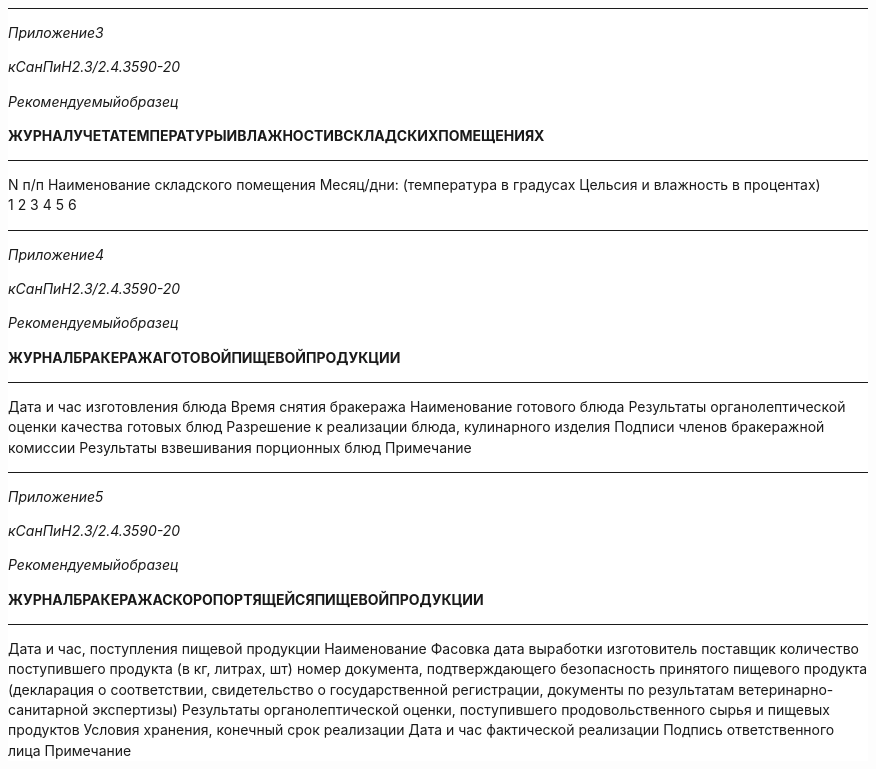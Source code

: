   ------------------------------------------ ---------------------------------------- -------------------------------- --- --- --- ------ ----

*Приложение3*

*кСанПиН2.3/2.4.3590-20*

*Рекомендуемыйобразец*

**ЖУРНАЛУЧЕТАТЕМПЕРАТУРЫИВЛАЖНОСТИВСКЛАДСКИХПОМЕЩЕНИЯХ**

  ------- ----------------------------------- --------------------------------------------------------------------- --- --- --- --- ---
  N п/п   Наименование складского помещения   Месяц/дни: (температура в градусах Цельсия и влажность в процентах)                   
                                              1                                                                     2   3   4   5   6
                                                                                                                                    
  ------- ----------------------------------- --------------------------------------------------------------------- --- --- --- --- ---

*Приложение4*

*кСанПиН2.3/2.4.3590-20*

*Рекомендуемыйобразец*

**ЖУРНАЛБРАКЕРАЖАГОТОВОЙПИЩЕВОЙПРОДУКЦИИ**

  ------------------------------- ------------------------ ----------------------------- ----------------------------------------------------------- ---------------------------------------------------- ------------------------------------- ---------------------------------------- ------------
  Дата и час изготовления блюда   Время снятия бракеража   Наименование готового блюда   Результаты органолептической оценки качества готовых блюд   Разрешение к реализации блюда, кулинарного изделия   Подписи членов бракеражной комиссии   Результаты взвешивания порционных блюд   Примечание
                                                                                                                                                                                                                                                                                         
  ------------------------------- ------------------------ ----------------------------- ----------------------------------------------------------- ---------------------------------------------------- ------------------------------------- ---------------------------------------- ------------

*Приложение5*

*кСанПиН2.3/2.4.3590-20*

*Рекомендуемыйобразец*

**ЖУРНАЛБРАКЕРАЖАСКОРОПОРТЯЩЕЙСЯПИЩЕВОЙПРОДУКЦИИ**

  ------------------------------------------- -------------- --------- ---------------- -------------- ----------- ----------------------------------------------------- ---------------------------------------------------------------------------------------------------------------------------------------------------------------------------------------------------------------- ------------------------------------------------------------------------------------------------ -------------------------------------------- ----------------------------------- ----------------------------- ------------
  Дата и час, поступления пищевой продукции   Наименование   Фасовка   дата выработки   изготовитель   поставщик   количество поступившего продукта (в кг, литрах, шт)   номер документа, подтверждающего безопасность принятого пищевого продукта (декларация о соответствии, свидетельство о государственной регистрации, документы по результатам ветеринарно-санитарной экспертизы)   Результаты органолептической оценки, поступившего продовольственного сырья и пищевых продуктов   Условия хранения, конечный срок реализации   Дата и час фактической реализации   Подпись ответственного лица   Примечание
                                                                                                                                                                                                                                                                                                                                                                                                                                                                                                                                                                                                          